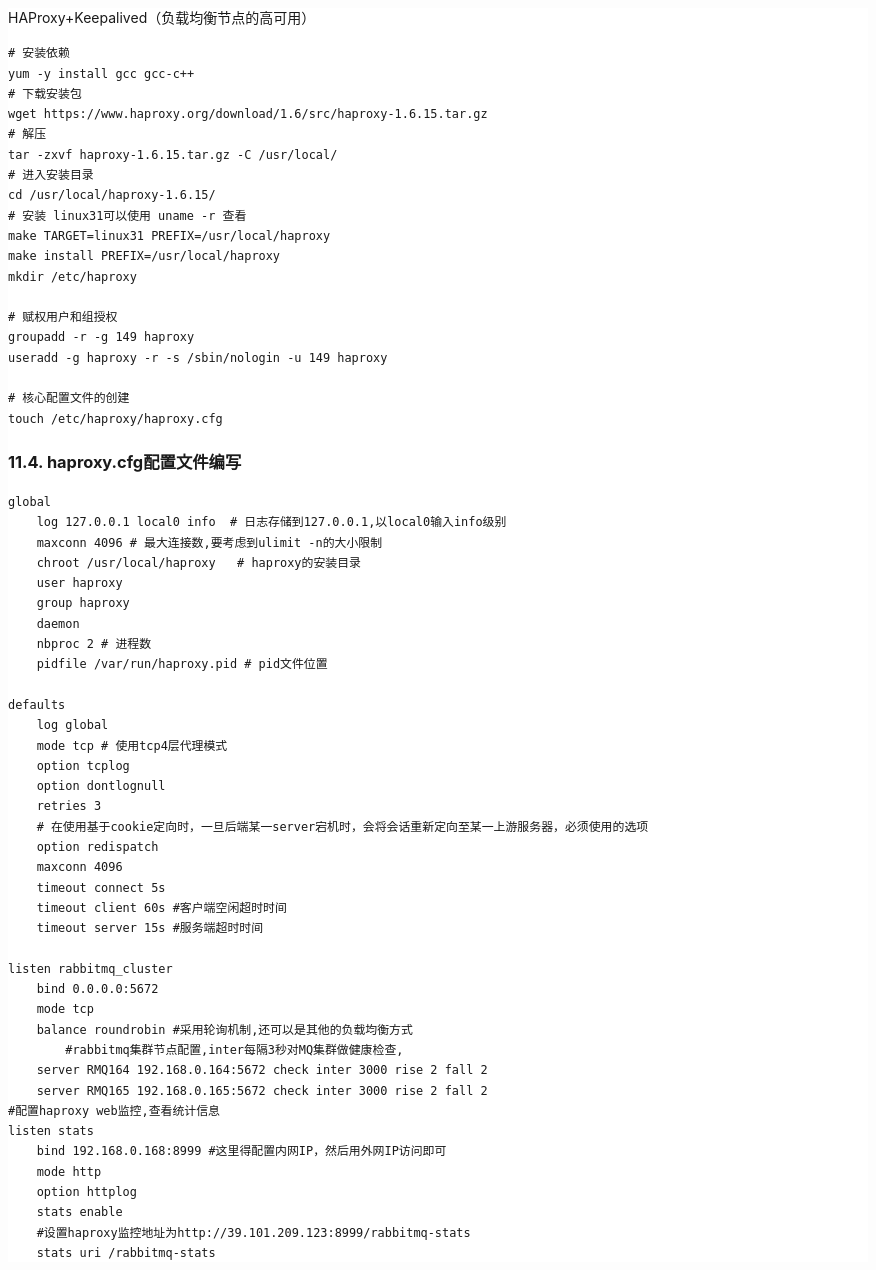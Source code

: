 HAProxy+Keepalived（负载均衡节点的高可用）

```shell
# 安装依赖
yum -y install gcc gcc-c++
# 下载安装包
wget https://www.haproxy.org/download/1.6/src/haproxy-1.6.15.tar.gz
# 解压
tar -zxvf haproxy-1.6.15.tar.gz -C /usr/local/
# 进入安装目录
cd /usr/local/haproxy-1.6.15/
# 安装 linux31可以使用 uname -r 查看
make TARGET=linux31 PREFIX=/usr/local/haproxy
make install PREFIX=/usr/local/haproxy
mkdir /etc/haproxy

# 赋权用户和组授权
groupadd -r -g 149 haproxy
useradd -g haproxy -r -s /sbin/nologin -u 149 haproxy

# 核心配置文件的创建
touch /etc/haproxy/haproxy.cfg
```

### 11.4. haproxy.cfg配置文件编写

```shell
global
    log 127.0.0.1 local0 info  # 日志存储到127.0.0.1,以local0输入info级别
    maxconn 4096 # 最大连接数,要考虑到ulimit -n的大小限制
    chroot /usr/local/haproxy   # haproxy的安装目录
    user haproxy
    group haproxy
    daemon
    nbproc 2 # 进程数
    pidfile /var/run/haproxy.pid # pid文件位置

defaults
    log global
    mode tcp # 使用tcp4层代理模式
    option tcplog
    option dontlognull
    retries 3
    # 在使用基于cookie定向时，一旦后端某一server宕机时，会将会话重新定向至某一上游服务器，必须使用的选项
    option redispatch
    maxconn 4096
    timeout connect 5s
    timeout client 60s #客户端空闲超时时间
    timeout server 15s #服务端超时时间

listen rabbitmq_cluster
    bind 0.0.0.0:5672
    mode tcp
    balance roundrobin #采用轮询机制,还可以是其他的负载均衡方式
		#rabbitmq集群节点配置,inter每隔3秒对MQ集群做健康检查,
    server RMQ164 192.168.0.164:5672 check inter 3000 rise 2 fall 2
    server RMQ165 192.168.0.165:5672 check inter 3000 rise 2 fall 2
#配置haproxy web监控,查看统计信息
listen stats
    bind 192.168.0.168:8999 #这里得配置内网IP，然后用外网IP访问即可
    mode http
    option httplog
    stats enable
    #设置haproxy监控地址为http://39.101.209.123:8999/rabbitmq-stats
    stats uri /rabbitmq-stats
```